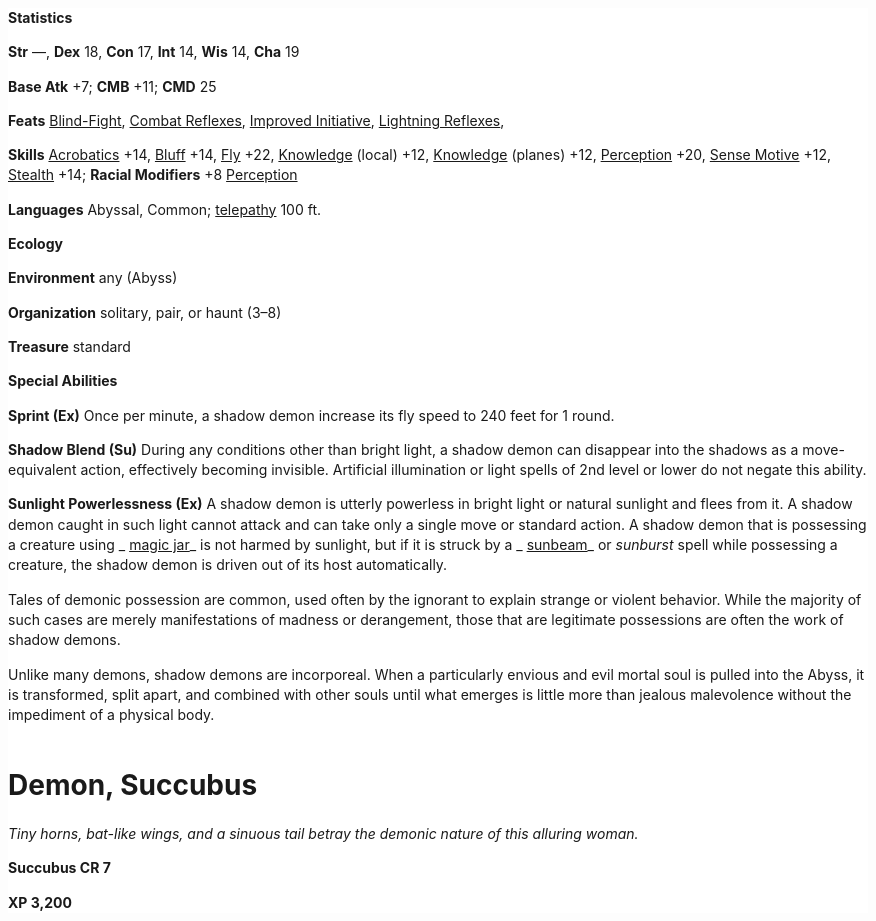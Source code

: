 **Statistics**

**Str** —, **Dex** 18, **Con** 17, **Int** 14, **Wis** 14, **Cha** 19

**Base Atk** +7; **CMB** +11; **CMD** 25

**Feats** [Blind-Fight](../feats.html#_blind-fight), [Combat Reflexes](../feats.html#_combat-reflexes), [Improved Initiative](../feats.html#_improved-initiative), [Lightning Reflexes](../feats.html#_lightning-reflexes),

**Skills** [Acrobatics](../skills/acrobatics.html#_acrobatics) +14, [Bluff](../skills/bluff.html#_bluff) +14, [Fly](../skills/fly.html#_fly) +22, [Knowledge](../skills/knowledge.html#_knowledge) (local) +12, [Knowledge](../skills/knowledge.html#_knowledge) (planes) +12, [Perception](../skills/perception.html#_perception) +20, [Sense Motive](../skills/senseMotive.html#_sense-motive) +12, [Stealth](../skills/stealth.html#_stealth) +14; **Racial Modifiers** +8 [Perception](../skills/perception.html#_perception)

**Languages** Abyssal, Common; [telepathy](universalMonsterRules.html#_telepathy) 100 ft.

**Ecology**

**Environment** any (Abyss)

**Organization** solitary, pair, or haunt (3–8)

**Treasure** standard

**Special Abilities**

**Sprint (Ex)** Once per minute, a shadow demon increase its fly speed to 240 feet for 1 round.

**Shadow Blend (Su)** During any conditions other than bright light, a shadow demon can disappear into the shadows as a move-equivalent action, effectively becoming invisible. Artificial illumination or light spells of 2nd level or lower do not negate this ability.

**Sunlight Powerlessness (Ex)** A shadow demon is utterly powerless in bright light or natural sunlight and flees from it. A shadow demon caught in such light cannot attack and can take only a single move or standard action. A shadow demon that is possessing a creature using _ [magic jar](../spells/magicJar.html#_magic-jar)_ is not harmed by sunlight, but if it is struck by a _ [sunbeam](../spells/sunbeam.html#_sunbeam)_ or _sunburst_ spell while possessing a creature, the shadow demon is driven out of its host automatically.

Tales of demonic possession are common, used often by the ignorant to explain strange or violent behavior. While the majority of such cases are merely manifestations of madness or derangement, those that are legitimate possessions are often the work of shadow demons.

Unlike many demons, shadow demons are incorporeal. When a particularly envious and evil mortal soul is pulled into the Abyss, it is transformed, split apart, and combined with other souls until what emerges is little more than jealous malevolence without the impediment of a physical body.

# Demon, Succubus

_Tiny horns, bat-like wings, and a sinuous tail betray the demonic nature of this alluring woman._

**Succubus CR 7**

**XP 3,200**
